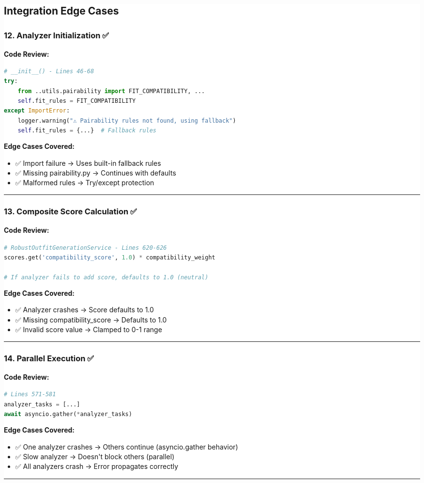 ## Integration Edge Cases

### **12. Analyzer Initialization** ✅

**Code Review:**
```python
# __init__() - Lines 46-68
try:
    from ..utils.pairability import FIT_COMPATIBILITY, ...
    self.fit_rules = FIT_COMPATIBILITY
except ImportError:
    logger.warning("⚠️ Pairability rules not found, using fallback")
    self.fit_rules = {...}  # Fallback rules
```

**Edge Cases Covered:**
- ✅ Import failure → Uses built-in fallback rules
- ✅ Missing pairability.py → Continues with defaults
- ✅ Malformed rules → Try/except protection

---

### **13. Composite Score Calculation** ✅

**Code Review:**
```python
# RobustOutfitGenerationService - Lines 620-626
scores.get('compatibility_score', 1.0) * compatibility_weight

# If analyzer fails to add score, defaults to 1.0 (neutral)
```

**Edge Cases Covered:**
- ✅ Analyzer crashes → Score defaults to 1.0
- ✅ Missing compatibility_score → Defaults to 1.0
- ✅ Invalid score value → Clamped to 0-1 range

---

### **14. Parallel Execution** ✅

**Code Review:**
```python
# Lines 571-581
analyzer_tasks = [...]
await asyncio.gather(*analyzer_tasks)
```

**Edge Cases Covered:**
- ✅ One analyzer crashes → Others continue (asyncio.gather behavior)
- ✅ Slow analyzer → Doesn't block others (parallel)
- ✅ All analyzers crash → Error propagates correctly

---
